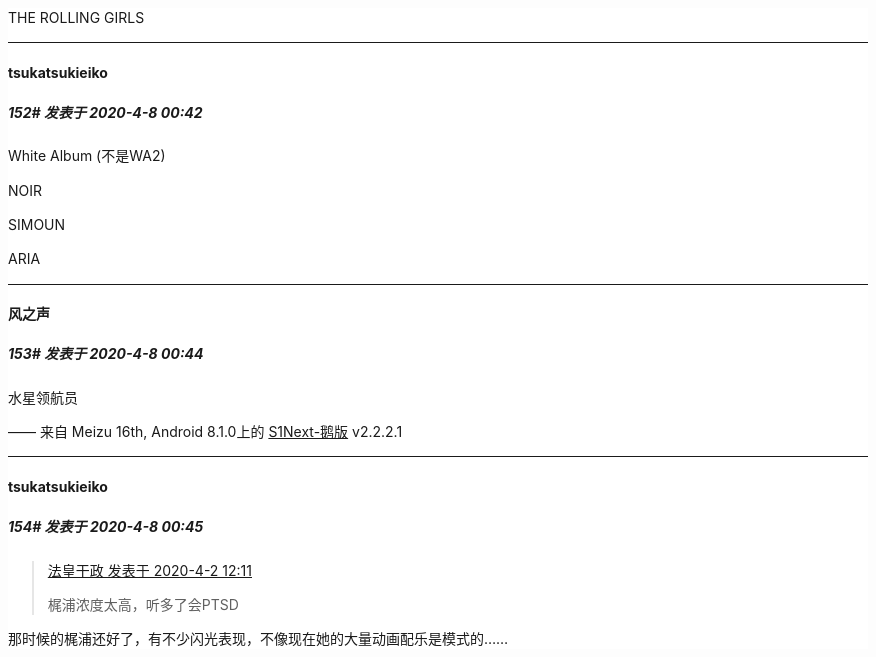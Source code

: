 

THE ROLLING GIRLS







*****

####  tsukatsukieiko  
##### 152#       发表于 2020-4-8 00:42




White Album (不是WA2)

NOIR

SIMOUN

ARIA







*****

####  风之声  
##### 153#       发表于 2020-4-8 00:44




水星领航员

—— 来自 Meizu 16th, Android 8.1.0上的 [S1Next-鹅版](https://github.com/ykrank/S1-Next/releases) v2.2.2.1







*****

####  tsukatsukieiko  
##### 154#       发表于 2020-4-8 00:45



<blockquote><a href="httphttps://bbs.saraba1st.com/2b/forum.php?mod=redirect&amp;goto=findpost&amp;pid=46953764&amp;ptid=1921968" target="_blank">法皇干政 发表于 2020-4-2 12:11</a>

梶浦浓度太高，听多了会PTSD</blockquote>
那时候的梶浦还好了，有不少闪光表现，不像现在她的大量动画配乐是模式的……





                                            